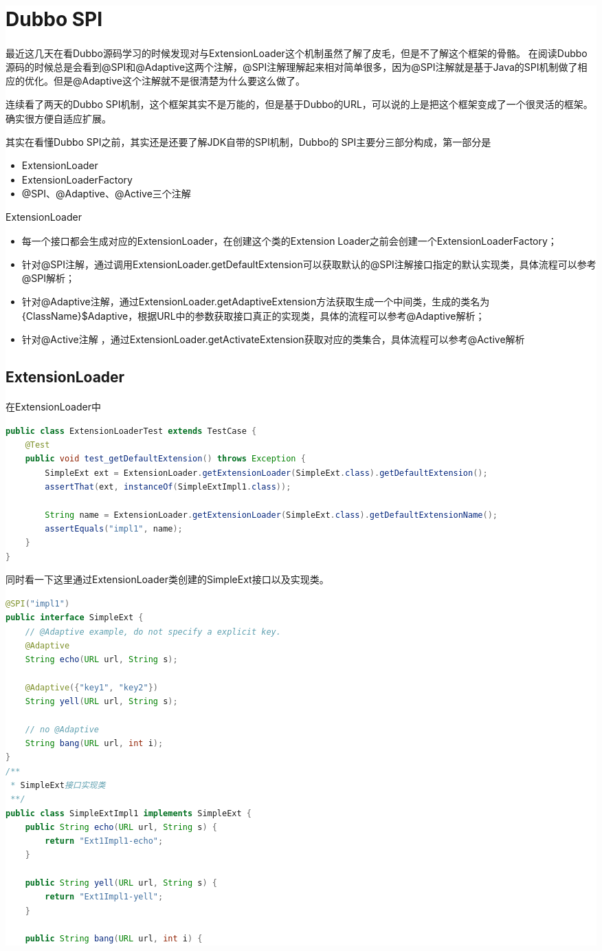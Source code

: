 # Dubbo SPI
最近这几天在看Dubbo源码学习的时候发现对与ExtensionLoader这个机制虽然了解了皮毛，但是不了解这个框架的骨骼。
在阅读Dubbo源码的时候总是会看到@SPI和@Adaptive这两个注解，@SPI注解理解起来相对简单很多，因为@SPI注解就是基于Java的SPI机制做了相应的优化。但是@Adaptive这个注解就不是很清楚为什么要这么做了。

连续看了两天的Dubbo SPI机制，这个框架其实不是万能的，但是基于Dubbo的URL，可以说的上是把这个框架变成了一个很灵活的框架。确实很方便自适应扩展。

其实在看懂Dubbo SPI之前，其实还是还要了解JDK自带的SPI机制，Dubbo的 SPI主要分三部分构成，第一部分是
* ExtensionLoader 
* ExtensionLoaderFactory
* @SPI、@Adaptive、@Active三个注解

ExtensionLoader
* 每一个接口都会生成对应的ExtensionLoader，在创建这个类的Extension Loader之前会创建一个ExtensionLoaderFactory；

* 针对@SPI注解，通过调用ExtensionLoader.getDefaultExtension可以获取默认的@SPI注解接口指定的默认实现类，具体流程可以参考@SPI解析；

* 针对@Adaptive注解，通过ExtensionLoader.getAdaptiveExtension方法获取生成一个中间类，生成的类名为{ClassName}$Adaptive，根据URL中的参数获取接口真正的实现类，具体的流程可以参考@Adaptive解析；

* 针对@Active注解 ，通过ExtensionLoader.getActivateExtension获取对应的类集合，具体流程可以参考@Active解析


## ExtensionLoader 
在ExtensionLoader中
```java
public class ExtensionLoaderTest extends TestCase {
    @Test
    public void test_getDefaultExtension() throws Exception {
        SimpleExt ext = ExtensionLoader.getExtensionLoader(SimpleExt.class).getDefaultExtension();
        assertThat(ext, instanceOf(SimpleExtImpl1.class));

        String name = ExtensionLoader.getExtensionLoader(SimpleExt.class).getDefaultExtensionName();
        assertEquals("impl1", name);
    }
}
```
同时看一下这里通过ExtensionLoader类创建的SimpleExt接口以及实现类。
```java
@SPI("impl1")
public interface SimpleExt {
    // @Adaptive example, do not specify a explicit key.
    @Adaptive
    String echo(URL url, String s);

    @Adaptive({"key1", "key2"})
    String yell(URL url, String s);

    // no @Adaptive
    String bang(URL url, int i);
}
/**
 * SimpleExt接口实现类
 **/
public class SimpleExtImpl1 implements SimpleExt {
    public String echo(URL url, String s) {
        return "Ext1Impl1-echo";
    }

    public String yell(URL url, String s) {
        return "Ext1Impl1-yell";
    }

    public String bang(URL url, int i) {
```